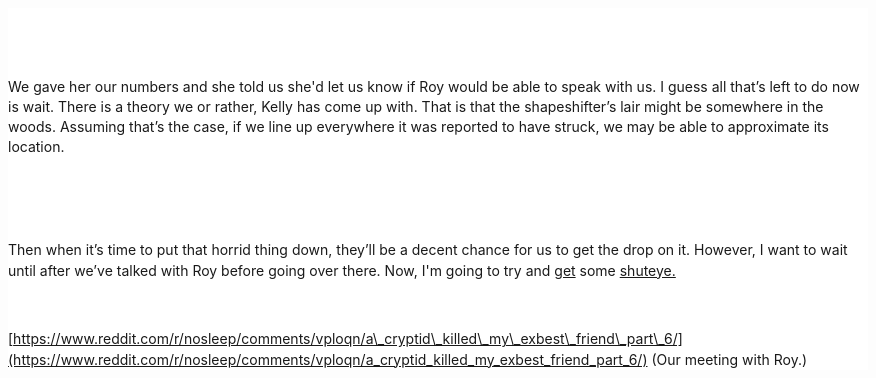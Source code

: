 &#x200B;

&#x200B;

We gave her our numbers and she told us she'd let us know if Roy would be able to speak with us. I guess all that’s left to do now is wait. There is a theory we or rather, Kelly has come up with. That is that the shapeshifter’s lair might be somewhere in the woods. Assuming that’s the case, if we line up everywhere it was reported to have struck, we may be able to approximate its location.

&#x200B;

&#x200B;

Then when it’s time to put that horrid thing down, they’ll be a decent chance for us to get the drop on it. However, I want to wait until after we’ve talked with Roy before going over there. Now, I'm going to try and [get](https://www.reddit.com/r/StoriesFromRose/) some [shuteye.](https://twitter.com/RoseBlack2222)

&#x200B;

[https://www.reddit.com/r/nosleep/comments/vploqn/a\_cryptid\_killed\_my\_exbest\_friend\_part\_6/](https://www.reddit.com/r/nosleep/comments/vploqn/a_cryptid_killed_my_exbest_friend_part_6/) (Our meeting with Roy.)